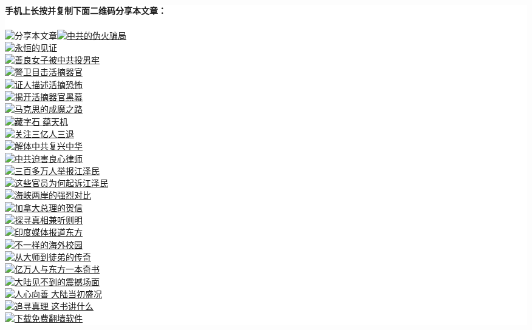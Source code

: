<strong>手机上长按并复制下面二维码分享本文章：</strong><br><br><img src="https://quickchart.io/qr?size=256&text=https://github.com/1992513/djy/blob/master/gb/21/6/7/n13004849.md%231" title="分享本文章"></td><td VALIGN=TOP><a href="https://github.com/1992513/djy/blob/master/gb/16/1/21/n4622075.md?dfh#1" target="_blank"><img src="https://raw.githubusercontent.com/1992513/djy/master/gb/300/wei-f1.jpg" title="中共的伪火骗局"  alt="中共的伪火骗局"></a><br><a href="https://github.com/1992513/www/blob/master/README.md?dfh#9" target="_blank"><img src="https://raw.githubusercontent.com/1992513/djy/master/gb/300/yong-h.jpg" title="永恒的见证"  alt="永恒的见证"></a><br><a href="https://github.com/1992513/djy/blob/master/gb/13/9/29/n3974789.md?dfh#1" target="_blank"><img src="https://raw.githubusercontent.com/1992513/djy/master/gb/300/shang-lnz.jpg" title="善良女子被中共投男牢"  alt="善良女子被中共投男牢"></a><br><a href="https://github.com/1992513/djy/blob/master/gb/16/3/16/n4663449.md?dfh#1" target="_blank"><img src="https://raw.githubusercontent.com/1992513/djy/master/gb/300/huo-z3.jpg" title="警卫目击活摘器官"  alt="警卫目击活摘器官"></a><br><a href="https://github.com/1992513/djy/blob/master/gb/16/8/7/n8177641.md?dfh#1" target="_blank"><img src="https://raw.githubusercontent.com/1992513/djy/master/gb/300/huo-z4.jpg" title="证人描述活摘恐怖"  alt="证人描述活摘恐怖"></a><br><a href="https://github.com/1992513/djy/blob/master/gb/10/4/19/n2881569.md?dfh#1" target="_blank"><img src="https://raw.githubusercontent.com/1992513/djy/master/gb/300/huo-z1.jpg" title="揭开活摘器官黑幕"  alt="揭开活摘器官黑幕"></a><br><a href="https://github.com/1992513/djy/blob/master/gb/10/11/7/n3077476.md?dfh#1" target="_blank"><img src="https://raw.githubusercontent.com/1992513/djy/master/gb/300/ma-ks.jpg" title="马克思的成魔之路"  alt="马克思的成魔之路"></a><br><a href="https://github.com/1992513/djy/blob/master/gb/14/6/9/n4173977.md?dfh#1" target="_blank"><img src="https://raw.githubusercontent.com/1992513/djy/master/gb/300/chang-zs.jpg" title="藏字石 蕴天机"  alt="藏字石 蕴天机"></a><br><a href="https://github.com/1992513/djy/blob/master/gb/18/5/10/n10381511.md?dfh#1" target="_blank"><img src="https://raw.githubusercontent.com/1992513/djy/master/gb/300/st1.jpg" title="关注三亿人三退"  alt="关注三亿人三退"></a><br><a href="https://github.com/1992513/djy/blob/master/gb/18/3/21/n10237682.md?dfh#1" target="_blank"><img src="https://raw.githubusercontent.com/1992513/djy/master/gb/300/jie-t.jpg" title="解体中共复兴中华"  alt="解体中共复兴中华"></a><br><a href="https://github.com/1992513/djy/blob/master/gb/9/2/9/n2422991.md?dfh#1" target="_blank"><img src="https://raw.githubusercontent.com/1992513/djy/master/gb/300/gao-zs.jpg" title="中共迫害良心律师"  alt="中共迫害良心律师"></a><br><a href="https://github.com/1992513/djy/blob/master/gb/18/12/9/n10900044.md?dfh#1" target="_blank"><img src="https://raw.githubusercontent.com/1992513/djy/master/gb/300/sj1.jpg" title="三百多万人举报江泽民"  alt="三百多万人举报江泽民"></a><br><a href="https://github.com/1992513/djy/blob/master/gb/18/8/28/n10672014.md?dfh#1" target="_blank"><img src="https://raw.githubusercontent.com/1992513/djy/master/gb/300/sj2.jpg" title="这些官员为何起诉江泽民"  alt="这些官员为何起诉江泽民"></a><br><a href="https://github.com/1992513/djy/blob/master/gb/8/12/18/n2367165.md?dfh#1" target="_blank"><img src="https://raw.githubusercontent.com/1992513/djy/master/gb/300/liangan.jpg" title="海峡两岸的强烈对比"  alt="海峡两岸的强烈对比"></a><br><a href="https://github.com/1992513/djy/blob/master/gb/15/12/10/n4593139.md?dfh#1" target="_blank"><img src="https://raw.githubusercontent.com/1992513/djy/master/gb/300/jia-ndzl.jpg" title="加拿大总理的贺信"  alt="加拿大总理的贺信"></a><br><a href="https://github.com/1992513/djy/blob/master/gb/11/6/17/n3289382.md?dfh#1" target="_blank"><img src="https://raw.githubusercontent.com/1992513/djy/master/gb/300/xiao-wd.jpg" title="探寻真相兼听则明"  alt="探寻真相兼听则明"></a><br><a href="https://github.com/1992513/djy/blob/master/gb/18/10/27/n10812623.md?dfh#1" target="_blank"><img src="https://raw.githubusercontent.com/1992513/djy/master/gb/300/yindu.jpg" title="印度媒体报道东方"  alt="印度媒体报道东方"></a><br><a href="https://github.com/1992513/djy/blob/master/gb/18/6/9/n10469652.md?dfh#1" target="_blank"><img src="https://raw.githubusercontent.com/1992513/djy/master/gb/300/xie-j.jpg" title="不一样的海外校园"  alt="不一样的海外校园"></a><br><a href="https://github.com/1992513/djy/blob/master/gb/7/4/5/n1669415.md?dfh#1" target="_blank"><img src="https://raw.githubusercontent.com/1992513/djy/master/gb/300/li-up.jpg" title="从大师到徒弟的传奇"  alt="从大师到徒弟的传奇"></a><br><a href="https://github.com/1992513/djy/blob/master/gb/17/5/26/n9191512.md?dfh#1" target="_blank"><img src="https://raw.githubusercontent.com/1992513/djy/master/gb/300/zfl2.jpg" title="亿万人与东方一本奇书"  alt="亿万人与东方一本奇书"></a><br><a href="https://github.com/1992513/djy/blob/master/gb/13/11/27/n4020290.md?dfh#1" target="_blank"><img src="https://raw.githubusercontent.com/1992513/djy/master/gb/300/zhen-h.jpg" title="大陆见不到的震撼场面"  alt="大陆见不到的震撼场面"></a><br><a href="https://github.com/1992513/djy/blob/master/gb/15/7/17/n4482910.md?dfh#1" target="_blank"><img src="https://raw.githubusercontent.com/1992513/djy/master/gb/300/dalu-sk.jpg" title="人心向善 大陆当初盛况"  alt="人心向善 大陆当初盛况"></a><br><a href="https://github.com/1992513/djy/blob/master/gb/19/1/5/n10955468.md?dfh#1" target="_blank"><img src="https://raw.githubusercontent.com/1992513/djy/master/gb/300/zfl1.jpg" title="追寻真理 这书讲什么"  alt="追寻真理 这书讲什么"></a><br><a href="https://github.com/1992513/www/blob/master/README.md?dfh#1" target="_blank"><img src="https://raw.githubusercontent.com/1992513/djy/master/gb/300/fq1.jpg" title="下载免费翻墙软件"  alt="下载免费翻墙软件"></a><br></td></tr></table>
